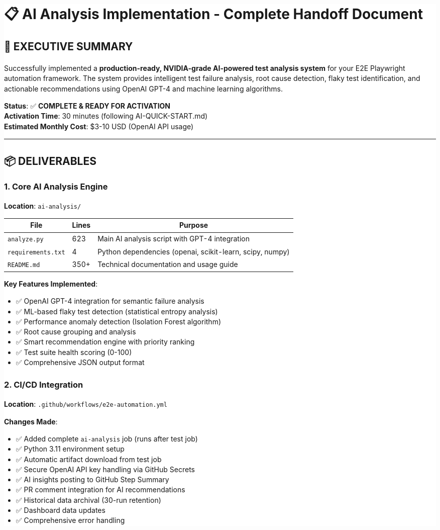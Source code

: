 # 📋 AI Analysis Implementation - Complete Handoff Document

## 🎯 EXECUTIVE SUMMARY

Successfully implemented a **production-ready, NVIDIA-grade AI-powered test analysis system** for your E2E Playwright automation framework. The system provides intelligent test failure analysis, root cause detection, flaky test identification, and actionable recommendations using OpenAI GPT-4 and machine learning algorithms.

**Status**: ✅ **COMPLETE & READY FOR ACTIVATION**  
**Activation Time**: 30 minutes (following AI-QUICK-START.md)  
**Estimated Monthly Cost**: $3-10 USD (OpenAI API usage)

---

## 📦 DELIVERABLES

### 1. Core AI Analysis Engine

**Location**: `ai-analysis/`

| File | Lines | Purpose |
|------|-------|---------|
| `analyze.py` | 623 | Main AI analysis script with GPT-4 integration |
| `requirements.txt` | 4 | Python dependencies (openai, scikit-learn, scipy, numpy) |
| `README.md` | 350+ | Technical documentation and usage guide |

**Key Features Implemented**:
- ✅ OpenAI GPT-4 integration for semantic failure analysis
- ✅ ML-based flaky test detection (statistical entropy analysis)
- ✅ Performance anomaly detection (Isolation Forest algorithm)
- ✅ Root cause grouping and analysis
- ✅ Smart recommendation engine with priority ranking
- ✅ Test suite health scoring (0-100)
- ✅ Comprehensive JSON output format

### 2. CI/CD Integration

**Location**: `.github/workflows/e2e-automation.yml`

**Changes Made**:
- ✅ Added complete `ai-analysis` job (runs after test job)
- ✅ Python 3.11 environment setup
- ✅ Automatic artifact download from test job
- ✅ Secure OpenAI API key handling via GitHub Secrets
- ✅ AI insights posting to GitHub Step Summary
- ✅ PR comment integration for AI recommendations
- ✅ Historical data archival (30-run retention)
- ✅ Dashboard data updates
- ✅ Comprehensive error handling

